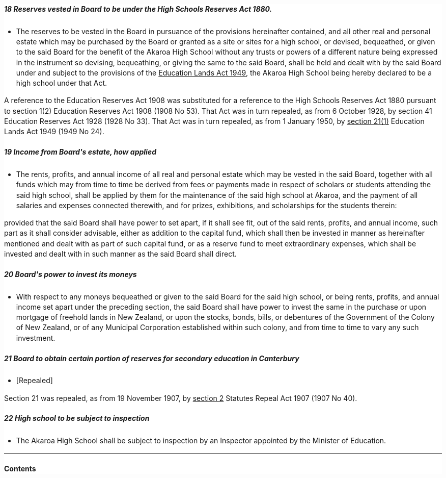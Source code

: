 ##### 18 Reserves vested in Board to be under the High Schools Reserves Act 1880\.

* The reserves to be vested in the Board in pursuance of the provisions hereinafter contained, and all other real and personal estate which may be purchased by the Board or granted as a site or sites for a high school, or devised, bequeathed, or given to the said Board for the benefit of the Akaroa High School without any trusts or powers of a different nature being expressed in the instrument so devising, bequeathing, or giving the same to the said Board, shall be held and dealt with by the said Board under and subject to the provisions of the [Education Lands Act 1949][27], the Akaroa High School being hereby declared to be a high school under that Act.

A reference to the Education Reserves Act 1908 was substituted for a reference to the High Schools Reserves Act 1880 pursuant to section 1(2) Education Reserves Act 1908 (1908 No 53). That Act was in turn repealed, as from 6 October 1928, by section 41 Education Reserves Act 1928 (1928 No 33). That Act was in turn repealed, as from 1 January 1950, by [section 21(1)][28] Education Lands Act 1949 (1949 No 24).

##### 19 Income from Board's estate, how applied

* The rents, profits, and annual income of all real and personal estate which may be vested in the said Board, together with all funds which may from time to time be derived from fees or payments made in respect of scholars or students attending the said high school, shall be applied by them for the maintenance of the said high school at Akaroa, and the payment of all salaries and expenses connected therewith, and for prizes, exhibitions, and scholarships for the students therein:

provided that the said Board shall have power to set apart, if it shall see fit, out of the said rents, profits, and annual income, such part as it shall consider advisable, either as addition to the capital fund, which shall then be invested in manner as hereinafter mentioned and dealt with as part of such capital fund, or as a reserve fund to meet extraordinary expenses, which shall be invested and dealt with in such manner as the said Board shall direct.

##### 20 Board's power to invest its moneys

* With respect to any moneys bequeathed or given to the said Board for the said high school, or being rents, profits, and annual income set apart under the preceding section, the said Board shall have power to invest the same in the purchase or upon mortgage of freehold lands in New Zealand, or upon the stocks, bonds, bills, or debentures of the Government of the Colony of New Zealand, or of any Municipal Corporation established within such colony, and from time to time to vary any such investment.

##### 21 Board to obtain certain portion of reserves for secondary education in Canterbury

* \[Repealed\]

Section 21 was repealed, as from 19 November 1907, by [section 2][25] Statutes Repeal Act 1907 (1907 No 40).

##### 22 High school to be subject to inspection

* The Akaroa High School shall be subject to inspection by an Inspector appointed by the Minister of Education.

---

#### Contents


[0]: http://www.legislation.govt.nz/act/local/1881/0016/latest/link.aspx?id=DLM195466#DLM195466
[1]: http://www.legislation.govt.nz/act/local/1881/0016/latest/whole.html#DLM15388
[2]: http://www.legislation.govt.nz/act/local/1881/0016/latest/whole.html#DLM15389
[3]: http://www.legislation.govt.nz/act/local/1881/0016/latest/whole.html#DLM15393
[4]: http://www.legislation.govt.nz/act/local/1881/0016/latest/whole.html#DLM15394
[5]: http://www.legislation.govt.nz/act/local/1881/0016/latest/whole.html#DLM15396
[6]: http://www.legislation.govt.nz/act/local/1881/0016/latest/whole.html#DLM15397
[7]: http://www.legislation.govt.nz/act/local/1881/0016/latest/whole.html#DLM15398
[8]: http://www.legislation.govt.nz/act/local/1881/0016/latest/whole.html#DLM15399
[9]: http://www.legislation.govt.nz/act/local/1881/0016/latest/whole.html#DLM15500
[10]: http://www.legislation.govt.nz/act/local/1881/0016/latest/whole.html#DLM15501
[11]: http://www.legislation.govt.nz/act/local/1881/0016/latest/whole.html#DLM15502
[12]: http://www.legislation.govt.nz/act/local/1881/0016/latest/whole.html#DLM15503
[13]: http://www.legislation.govt.nz/act/local/1881/0016/latest/whole.html#DLM15504
[14]: http://www.legislation.govt.nz/act/local/1881/0016/latest/whole.html#DLM15505
[15]: http://www.legislation.govt.nz/act/local/1881/0016/latest/whole.html#DLM15506
[16]: http://www.legislation.govt.nz/act/local/1881/0016/latest/whole.html#DLM15507
[17]: http://www.legislation.govt.nz/act/local/1881/0016/latest/whole.html#DLM15508
[18]: http://www.legislation.govt.nz/act/local/1881/0016/latest/whole.html#DLM15509
[19]: http://www.legislation.govt.nz/act/local/1881/0016/latest/whole.html#DLM15510
[20]: http://www.legislation.govt.nz/act/local/1881/0016/latest/whole.html#DLM15511
[21]: http://www.legislation.govt.nz/act/local/1881/0016/latest/whole.html#DLM15513
[22]: http://www.legislation.govt.nz/act/local/1881/0016/latest/whole.html#DLM15514
[23]: http://www.legislation.govt.nz/act/local/1881/0016/latest/whole.html#DLM15515
[24]: http://www.legislation.govt.nz/act/local/1881/0016/latest/whole.html#DLM15517
[25]: http://www.legislation.govt.nz/act/local/1881/0016/latest/link.aspx?id=DLM136296
[26]: http://www.legislation.govt.nz/act/local/1881/0016/latest/link.aspx?id=DLM3360714
[27]: http://www.legislation.govt.nz/act/local/1881/0016/latest/link.aspx?id=DLM257454
[28]: http://www.legislation.govt.nz/act/local/1881/0016/latest/link.aspx?id=DLM258285
[29]: http://www.pco.parliament.govt.nz/eprints/
[30]: http://www.legislation.govt.nz/act/local/1881/0016/latest/link.aspx?id=DLM3360714#DLM3360714